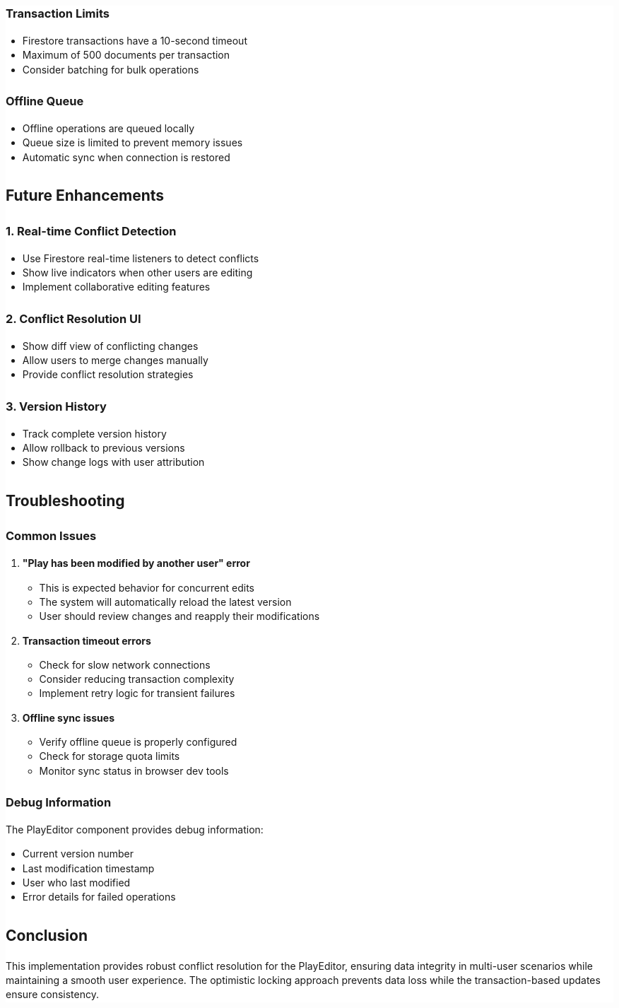 ### Transaction Limits
- Firestore transactions have a 10-second timeout
- Maximum of 500 documents per transaction
- Consider batching for bulk operations

### Offline Queue
- Offline operations are queued locally
- Queue size is limited to prevent memory issues
- Automatic sync when connection is restored

## Future Enhancements

### 1. Real-time Conflict Detection
- Use Firestore real-time listeners to detect conflicts
- Show live indicators when other users are editing
- Implement collaborative editing features

### 2. Conflict Resolution UI
- Show diff view of conflicting changes
- Allow users to merge changes manually
- Provide conflict resolution strategies

### 3. Version History
- Track complete version history
- Allow rollback to previous versions
- Show change logs with user attribution

## Troubleshooting

### Common Issues

1. **"Play has been modified by another user" error**
   - This is expected behavior for concurrent edits
   - The system will automatically reload the latest version
   - User should review changes and reapply their modifications

2. **Transaction timeout errors**
   - Check for slow network connections
   - Consider reducing transaction complexity
   - Implement retry logic for transient failures

3. **Offline sync issues**
   - Verify offline queue is properly configured
   - Check for storage quota limits
   - Monitor sync status in browser dev tools

### Debug Information
The PlayEditor component provides debug information:
- Current version number
- Last modification timestamp
- User who last modified
- Error details for failed operations

## Conclusion

This implementation provides robust conflict resolution for the PlayEditor, ensuring data integrity in multi-user scenarios while maintaining a smooth user experience. The optimistic locking approach prevents data loss while the transaction-based updates ensure consistency. 